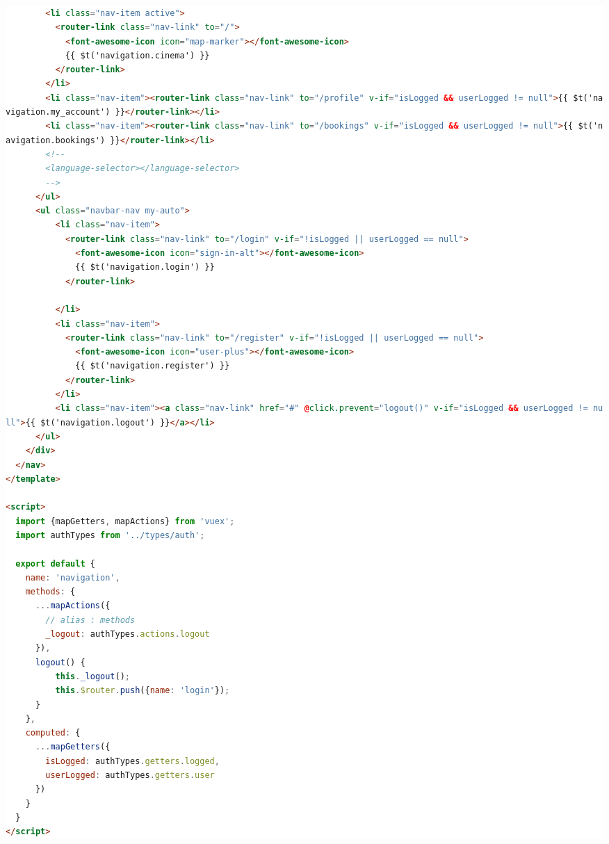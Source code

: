 ```html
        <li class="nav-item active">
          <router-link class="nav-link" to="/">
            <font-awesome-icon icon="map-marker"></font-awesome-icon>
            {{ $t('navigation.cinema') }}
          </router-link>
        </li>
        <li class="nav-item"><router-link class="nav-link" to="/profile" v-if="isLogged && userLogged != null">{{ $t('navigation.my_account') }}</router-link></li>
        <li class="nav-item"><router-link class="nav-link" to="/bookings" v-if="isLogged && userLogged != null">{{ $t('navigation.bookings') }}</router-link></li>
        <!--
        <language-selector></language-selector>          
        -->
      </ul>
      <ul class="navbar-nav my-auto"> 
          <li class="nav-item">
            <router-link class="nav-link" to="/login" v-if="!isLogged || userLogged == null">
              <font-awesome-icon icon="sign-in-alt"></font-awesome-icon>
              {{ $t('navigation.login') }}
            </router-link>
            
          </li>
          <li class="nav-item">
            <router-link class="nav-link" to="/register" v-if="!isLogged || userLogged == null">
              <font-awesome-icon icon="user-plus"></font-awesome-icon>
              {{ $t('navigation.register') }}
            </router-link>
          </li>
          <li class="nav-item"><a class="nav-link" href="#" @click.prevent="logout()" v-if="isLogged && userLogged != null">{{ $t('navigation.logout') }}</a></li>
      </ul>      
    </div>   
  </nav>    
</template>

<script>
  import {mapGetters, mapActions} from 'vuex';
  import authTypes from '../types/auth';

  export default {
    name: 'navigation',
    methods: {
      ...mapActions({
        // alias : methods
        _logout: authTypes.actions.logout
      }),
      logout() {
          this._logout();
          this.$router.push({name: 'login'});
      }
    },
    computed: {
      ...mapGetters({
        isLogged: authTypes.getters.logged,
        userLogged: authTypes.getters.user
      })
    }
  }
</script>
```
